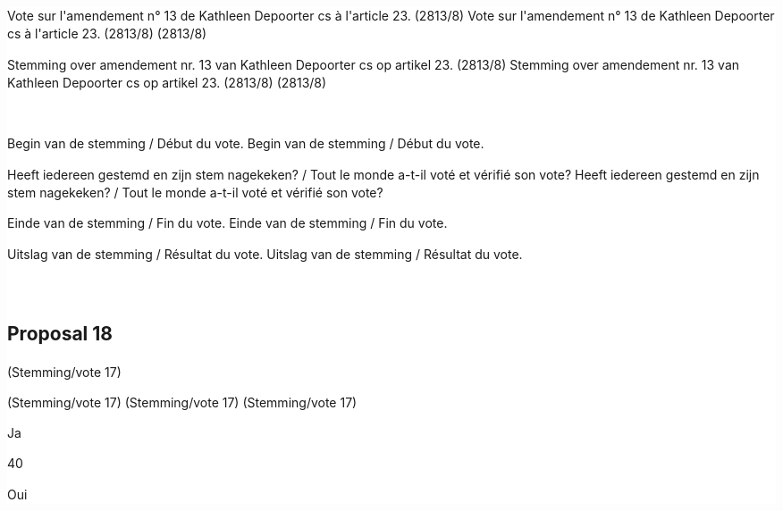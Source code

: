 Vote sur l'amendement n° 13 de Kathleen
Depoorter cs à l'article 23. (2813/8)
Vote sur l'amendement n° 13 de Kathleen
Depoorter cs à l'article 23. 
(2813/8)
(2813/8)

Stemming over amendement nr. 13 van Kathleen
Depoorter cs op artikel 23. (2813/8)
Stemming over amendement nr. 13 van Kathleen
Depoorter cs op artikel 23. (2813/8)
(2813/8)

 
 

Begin van de
stemming / Début du vote.
Begin van de
stemming / Début du vote.

Heeft
iedereen gestemd en zijn stem nagekeken? / Tout le monde a-t-il voté et vérifié
son vote?
Heeft
iedereen gestemd en zijn stem nagekeken? / Tout le monde a-t-il voté et vérifié
son vote?

Einde van de
stemming / Fin du vote.
Einde van de
stemming / Fin du vote.

Uitslag van de
stemming / Résultat du vote.
Uitslag van de
stemming / Résultat du vote.

 
 


## Proposal 18


(Stemming/vote 17)

(Stemming/vote 17)
(Stemming/vote 17)
(Stemming/vote 17)



Ja


40


Oui
